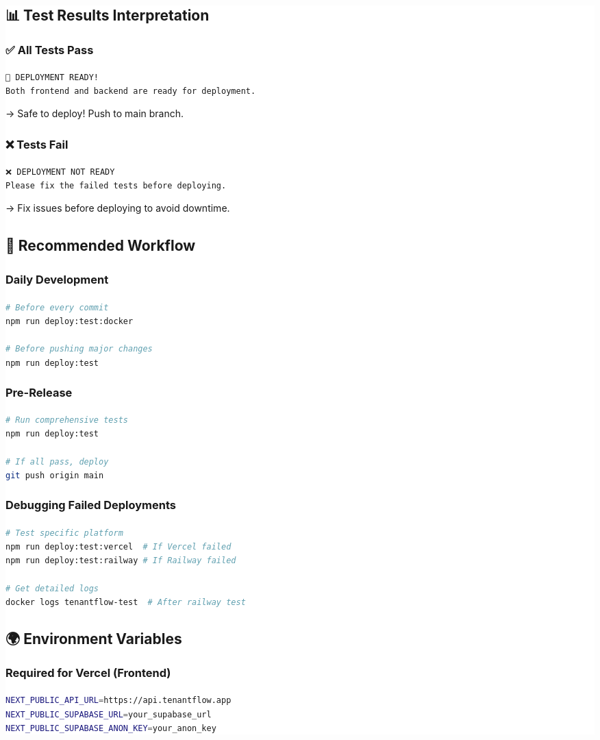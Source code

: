 ## 📊 Test Results Interpretation

### ✅ All Tests Pass
```bash
🎉 DEPLOYMENT READY!
Both frontend and backend are ready for deployment.
```
→ Safe to deploy! Push to main branch.

### ❌ Tests Fail
```bash
❌ DEPLOYMENT NOT READY
Please fix the failed tests before deploying.
```
→ Fix issues before deploying to avoid downtime.

## 🔄 Recommended Workflow

### Daily Development
```bash
# Before every commit
npm run deploy:test:docker

# Before pushing major changes
npm run deploy:test
```

### Pre-Release
```bash
# Run comprehensive tests
npm run deploy:test

# If all pass, deploy
git push origin main
```

### Debugging Failed Deployments
```bash
# Test specific platform
npm run deploy:test:vercel  # If Vercel failed
npm run deploy:test:railway # If Railway failed

# Get detailed logs
docker logs tenantflow-test  # After railway test
```

## 🌍 Environment Variables

### Required for Vercel (Frontend)
```bash
NEXT_PUBLIC_API_URL=https://api.tenantflow.app
NEXT_PUBLIC_SUPABASE_URL=your_supabase_url
NEXT_PUBLIC_SUPABASE_ANON_KEY=your_anon_key
```
